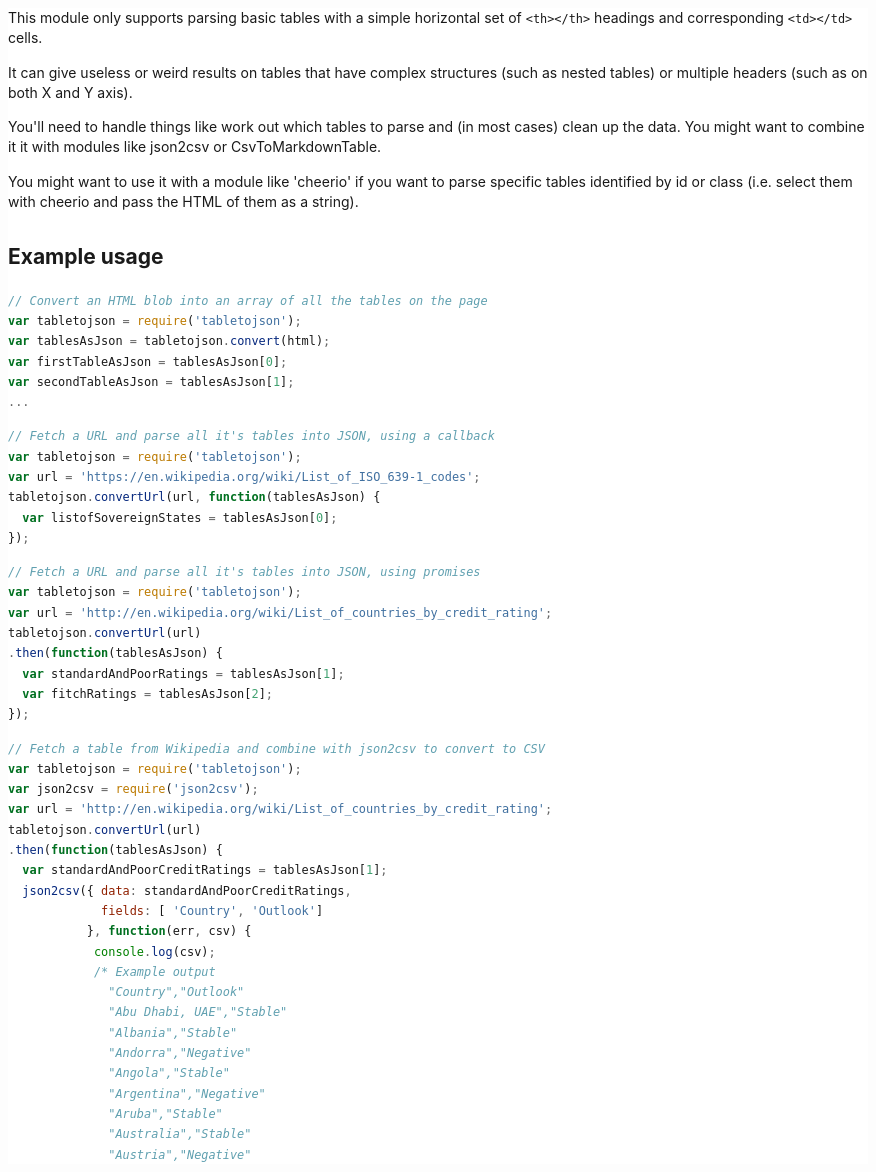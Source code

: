 This module only supports parsing basic tables with a simple horizontal set of
`<th></th>` headings and corresponding `<td></td>` cells.

It can give useless or weird results on tables that have complex structures
(such as nested tables) or multiple headers (such as on both X and Y axis).

You'll need to handle things like work out which tables to parse and (in most
cases) clean up the data. You might want to combine it it with modules like
json2csv or CsvToMarkdownTable.

You might want to use it with a module like 'cheerio' if you want to parse
specific tables identified by id or class (i.e. select them with cheerio and
pass the HTML of them as a string).

## Example usage

```javascript
// Convert an HTML blob into an array of all the tables on the page
var tabletojson = require('tabletojson');
var tablesAsJson = tabletojson.convert(html);
var firstTableAsJson = tablesAsJson[0];
var secondTableAsJson = tablesAsJson[1];
...
```

```javascript
// Fetch a URL and parse all it's tables into JSON, using a callback
var tabletojson = require('tabletojson');
var url = 'https://en.wikipedia.org/wiki/List_of_ISO_639-1_codes';
tabletojson.convertUrl(url, function(tablesAsJson) {
  var listofSovereignStates = tablesAsJson[0];
});
```

```javascript
// Fetch a URL and parse all it's tables into JSON, using promises
var tabletojson = require('tabletojson');
var url = 'http://en.wikipedia.org/wiki/List_of_countries_by_credit_rating';
tabletojson.convertUrl(url)
.then(function(tablesAsJson) {
  var standardAndPoorRatings = tablesAsJson[1];
  var fitchRatings = tablesAsJson[2];
});
```

```javascript
// Fetch a table from Wikipedia and combine with json2csv to convert to CSV
var tabletojson = require('tabletojson');
var json2csv = require('json2csv');
var url = 'http://en.wikipedia.org/wiki/List_of_countries_by_credit_rating';
tabletojson.convertUrl(url)
.then(function(tablesAsJson) {
  var standardAndPoorCreditRatings = tablesAsJson[1];
  json2csv({ data: standardAndPoorCreditRatings,
             fields: [ 'Country', 'Outlook']
           }, function(err, csv) {
            console.log(csv);
            /* Example output
              "Country","Outlook"
              "Abu Dhabi, UAE","Stable"
              "Albania","Stable"
              "Andorra","Negative"
              "Angola","Stable"
              "Argentina","Negative"
              "Aruba","Stable"
              "Australia","Stable"
              "Austria","Negative"
```